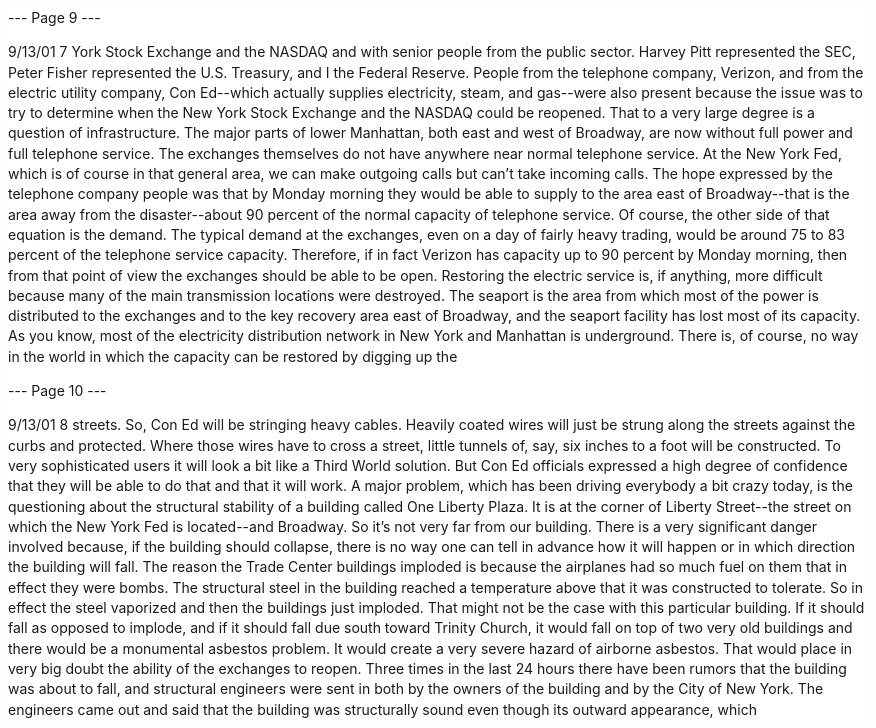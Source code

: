--- Page 9 ---

9/13/01 7
York Stock Exchange and the NASDAQ and with senior people from the public sector.
Harvey Pitt represented the SEC, Peter Fisher represented the U.S. Treasury, and I the
Federal Reserve. People from the telephone company, Verizon, and from the electric
utility company, Con Ed--which actually supplies electricity, steam, and gas--were also
present because the issue was to try to determine when the New York Stock Exchange
and the NASDAQ could be reopened. That to a very large degree is a question of
infrastructure. The major parts of lower Manhattan, both east and west of Broadway, are
now without full power and full telephone service. The exchanges themselves do not
have anywhere near normal telephone service. At the New York Fed, which is of course
in that general area, we can make outgoing calls but can’t take incoming calls. The hope
expressed by the telephone company people was that by Monday morning they would be
able to supply to the area east of Broadway--that is the area away from the disaster--about
90 percent of the normal capacity of telephone service. Of course, the other side of that
equation is the demand. The typical demand at the exchanges, even on a day of fairly
heavy trading, would be around 75 to 83 percent of the telephone service capacity.
Therefore, if in fact Verizon has capacity up to 90 percent by Monday morning, then
from that point of view the exchanges should be able to be open.
Restoring the electric service is, if anything, more difficult because many of
the main transmission locations were destroyed. The seaport is the area from which most
of the power is distributed to the exchanges and to the key recovery area east of
Broadway, and the seaport facility has lost most of its capacity. As you know, most of
the electricity distribution network in New York and Manhattan is underground. There
is, of course, no way in the world in which the capacity can be restored by digging up the

--- Page 10 ---

9/13/01 8
streets. So, Con Ed will be stringing heavy cables. Heavily coated wires will just be
strung along the streets against the curbs and protected. Where those wires have to cross
a street, little tunnels of, say, six inches to a foot will be constructed. To very
sophisticated users it will look a bit like a Third World solution. But Con Ed officials
expressed a high degree of confidence that they will be able to do that and that it will
work.
A major problem, which has been driving everybody a bit crazy today, is the
questioning about the structural stability of a building called One Liberty Plaza. It is at
the corner of Liberty Street--the street on which the New York Fed is located--and
Broadway. So it’s not very far from our building. There is a very significant danger
involved because, if the building should collapse, there is no way one can tell in advance
how it will happen or in which direction the building will fall. The reason the Trade
Center buildings imploded is because the airplanes had so much fuel on them that in
effect they were bombs. The structural steel in the building reached a temperature above
that it was constructed to tolerate. So in effect the steel vaporized and then the buildings
just imploded. That might not be the case with this particular building. If it should fall as
opposed to implode, and if it should fall due south toward Trinity Church, it would fall on
top of two very old buildings and there would be a monumental asbestos problem. It
would create a very severe hazard of airborne asbestos. That would place in very big
doubt the ability of the exchanges to reopen. Three times in the last 24 hours there have
been rumors that the building was about to fall, and structural engineers were sent in both
by the owners of the building and by the City of New York. The engineers came out and
said that the building was structurally sound even though its outward appearance, which
